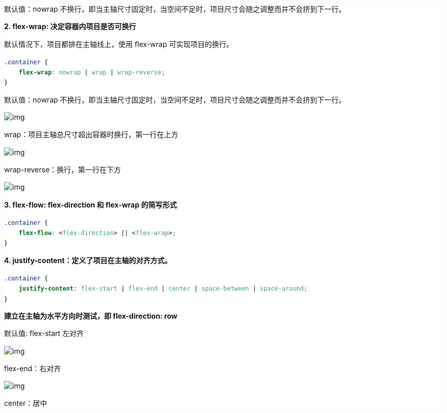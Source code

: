 默认值：nowrap 不换行，即当主轴尺寸固定时，当空间不足时，项目尺寸会随之调整而并不会挤到下一行。

**2. flex-wrap: 决定容器内项目是否可换行**



默认情况下，项目都排在主轴线上，使用 flex-wrap 可实现项目的换行。

```css
.container {
    flex-wrap: nowrap | wrap | wrap-reverse;
}
```

默认值：nowrap 不换行，即当主轴尺寸固定时，当空间不足时，项目尺寸会随之调整而并不会挤到下一行。

![img](https://pic4.zhimg.com/80/v2-a590927ad6d83de8840d52a0cf2f0df3_720w.jpg)

wrap：项目主轴总尺寸超出容器时换行，第一行在上方

![img](https://pic2.zhimg.com/80/v2-426949b061e8179aab00cacda8168651_720w.jpg)

wrap-reverse：换行，第一行在下方

![img](https://pic2.zhimg.com/80/v2-91c53ebf744814e1ab60267643866439_720w.jpg)

**3. flex-flow: flex-direction 和 flex-wrap 的简写形式**



```css
.container {
    flex-flow: <flex-direction> || <flex-wrap>;
}
```

**4. justify-content：定义了项目在主轴的对齐方式。**



```css
.container {
    justify-content: flex-start | flex-end | center | space-between | space-around;
}
```

**建立在主轴为水平方向时测试，即 flex-direction: row**

默认值: flex-start 左对齐

![img](https://pic1.zhimg.com/80/v2-1bafab80044a7ab2a6198d5937172eb0_720w.jpg)

flex-end：右对齐





![img](https://pic3.zhimg.com/80/v2-8b163809a4c944486a127a7c22eee7b2_720w.jpg)

center：居中

